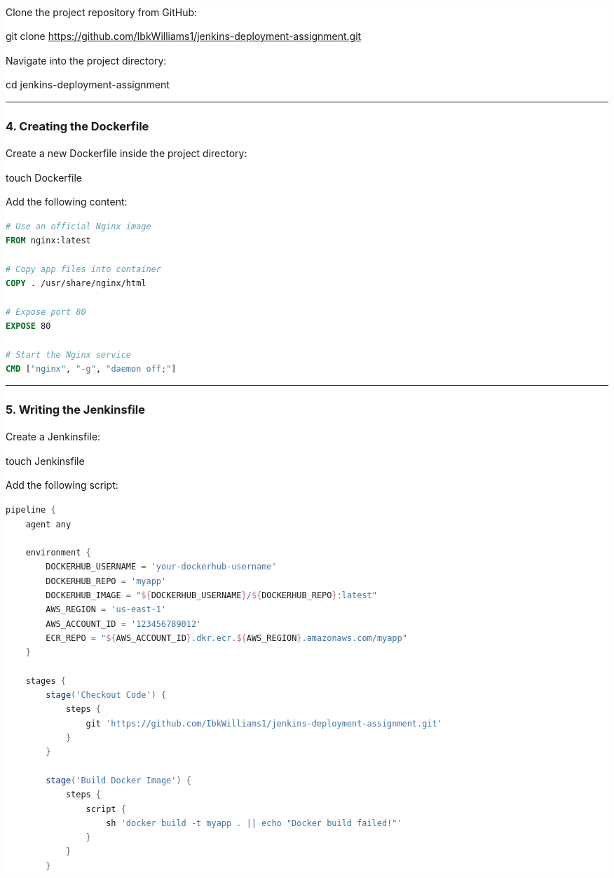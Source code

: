 Clone the project repository from GitHub:

git clone https://github.com/IbkWilliams1/jenkins-deployment-assignment.git

Navigate into the project directory:

cd jenkins-deployment-assignment

---

### 4. Creating the Dockerfile

Create a new Dockerfile inside the project directory:

touch Dockerfile

Add the following content:
```Dockerfile
# Use an official Nginx image
FROM nginx:latest

# Copy app files into container
COPY . /usr/share/nginx/html

# Expose port 80
EXPOSE 80

# Start the Nginx service
CMD ["nginx", "-g", "daemon off;"]
```
---

### 5. Writing the Jenkinsfile

Create a Jenkinsfile:

touch Jenkinsfile

Add the following script:

```groovy
pipeline {
    agent any

    environment {
        DOCKERHUB_USERNAME = 'your-dockerhub-username'
        DOCKERHUB_REPO = 'myapp'
        DOCKERHUB_IMAGE = "${DOCKERHUB_USERNAME}/${DOCKERHUB_REPO}:latest"
        AWS_REGION = 'us-east-1'
        AWS_ACCOUNT_ID = '123456789012'
        ECR_REPO = "${AWS_ACCOUNT_ID}.dkr.ecr.${AWS_REGION}.amazonaws.com/myapp"
    }

    stages {
        stage('Checkout Code') {
            steps {
                git 'https://github.com/IbkWilliams1/jenkins-deployment-assignment.git'
            }
        }

        stage('Build Docker Image') {
            steps {
                script {
                    sh 'docker build -t myapp . || echo "Docker build failed!"'
                }
            }
        }

```